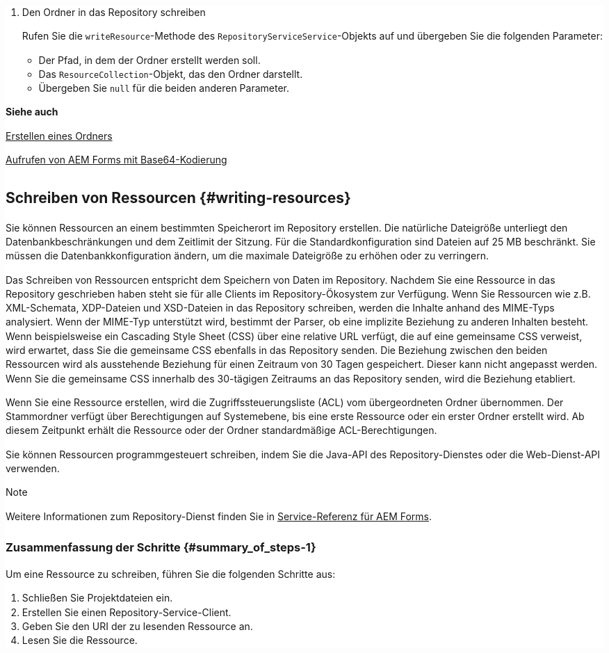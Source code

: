 1. Den Ordner in das Repository schreiben

   Rufen Sie die `writeResource`-Methode des `RepositoryServiceService`-Objekts auf und übergeben Sie die folgenden Parameter:

   * Der Pfad, in dem der Ordner erstellt werden soll.
   * Das `ResourceCollection`-Objekt, das den Ordner darstellt.
   * Übergeben Sie `null` für die beiden anderen Parameter.

**Siehe auch**

[Erstellen eines Ordners](aem-forms-repository.md#creating-folders)

[Aufrufen von AEM Forms mit Base64-Kodierung](/help/forms/developing/invoking-aem-forms-using-web.md#invoking-aem-forms-using-base64-encoding)

## Schreiben von Ressourcen {#writing-resources}

Sie können Ressourcen an einem bestimmten Speicherort im Repository erstellen. Die natürliche Dateigröße unterliegt den Datenbankbeschränkungen und dem Zeitlimit der Sitzung. Für die Standardkonfiguration sind Dateien auf 25 MB beschränkt. Sie müssen die Datenbankkonfiguration ändern, um die maximale Dateigröße zu erhöhen oder zu verringern.

Das Schreiben von Ressourcen entspricht dem Speichern von Daten im Repository. Nachdem Sie eine Ressource in das Repository geschrieben haben steht sie für alle Clients im Repository-Ökosystem zur Verfügung. Wenn Sie Ressourcen wie z.B. XML-Schemata, XDP-Dateien und XSD-Dateien in das Repository schreiben, werden die Inhalte anhand des MIME-Typs analysiert. Wenn der MIME-Typ unterstützt wird, bestimmt der Parser, ob eine implizite Beziehung zu anderen Inhalten besteht. Wenn beispielsweise ein Cascading Style Sheet (CSS) über eine relative URL verfügt, die auf eine gemeinsame CSS verweist, wird erwartet, dass Sie die gemeinsame CSS ebenfalls in das Repository senden. Die Beziehung zwischen den beiden Ressourcen wird als ausstehende Beziehung für einen Zeitraum von 30 Tagen gespeichert. Dieser kann nicht angepasst werden. Wenn Sie die gemeinsame CSS innerhalb des 30-tägigen Zeitraums an das Repository senden, wird die Beziehung etabliert.

Wenn Sie eine Ressource erstellen, wird die Zugriffssteuerungsliste (ACL) vom übergeordneten Ordner übernommen. Der Stammordner verfügt über Berechtigungen auf Systemebene, bis eine erste Ressource oder ein erster Ordner erstellt wird. Ab diesem Zeitpunkt erhält die Ressource oder der Ordner standardmäßige ACL-Berechtigungen.

Sie können Ressourcen programmgesteuert schreiben, indem Sie die Java-API des Repository-Dienstes oder die Web-Dienst-API verwenden.

>[!NOTE]
>
>Weitere Informationen zum Repository-Dienst finden Sie in [Service-Referenz für AEM Forms](https://www.adobe.com/go/learn_aemforms_services_63).

### Zusammenfassung der Schritte {#summary_of_steps-1}

Um eine Ressource zu schreiben, führen Sie die folgenden Schritte aus:

1. Schließen Sie Projektdateien ein.
1. Erstellen Sie einen Repository-Service-Client.
1. Geben Sie den URI der zu lesenden Ressource an.
1. Lesen Sie die Ressource.
